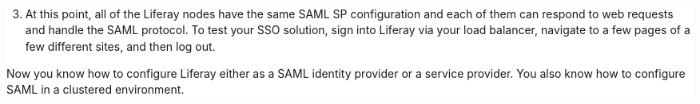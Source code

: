 3. At this point, all of the Liferay nodes have the same SAML SP configuration
   and each of them can respond to web requests and handle the SAML protocol. To
   test your SSO solution, sign into Liferay via your load balancer, navigate to
   a few pages of a few different sites, and then log out.

Now you know how to configure Liferay either as a SAML identity provider
or a service provider. You also know how to configure SAML in a
clustered environment.

